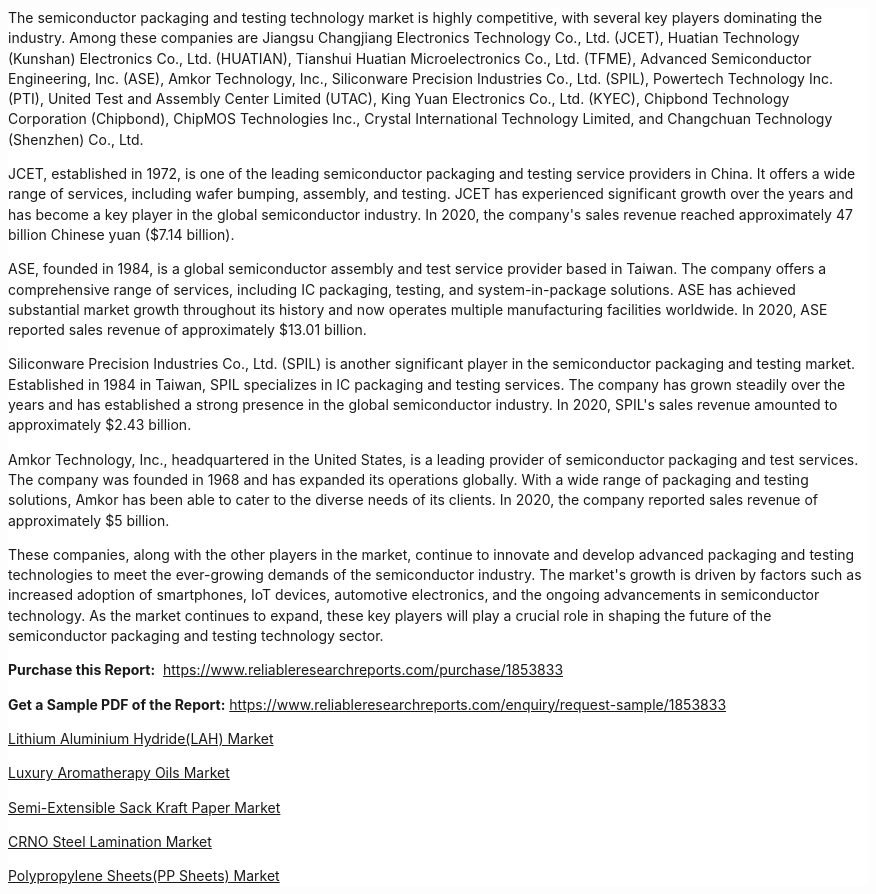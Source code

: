 <p><p>The semiconductor packaging and testing technology market is highly competitive, with several key players dominating the industry. Among these companies are Jiangsu Changjiang Electronics Technology Co., Ltd. (JCET), Huatian Technology (Kunshan) Electronics Co., Ltd. (HUATIAN), Tianshui Huatian Microelectronics Co., Ltd. (TFME), Advanced Semiconductor Engineering, Inc. (ASE), Amkor Technology, Inc., Siliconware Precision Industries Co., Ltd. (SPIL), Powertech Technology Inc. (PTI), United Test and Assembly Center Limited (UTAC), King Yuan Electronics Co., Ltd. (KYEC), Chipbond Technology Corporation (Chipbond), ChipMOS Technologies Inc., Crystal International Technology Limited, and Changchuan Technology (Shenzhen) Co., Ltd.</p><p>JCET, established in 1972, is one of the leading semiconductor packaging and testing service providers in China. It offers a wide range of services, including wafer bumping, assembly, and testing. JCET has experienced significant growth over the years and has become a key player in the global semiconductor industry. In 2020, the company's sales revenue reached approximately 47 billion Chinese yuan ($7.14 billion).</p><p>ASE, founded in 1984, is a global semiconductor assembly and test service provider based in Taiwan. The company offers a comprehensive range of services, including IC packaging, testing, and system-in-package solutions. ASE has achieved substantial market growth throughout its history and now operates multiple manufacturing facilities worldwide. In 2020, ASE reported sales revenue of approximately $13.01 billion.</p><p>Siliconware Precision Industries Co., Ltd. (SPIL) is another significant player in the semiconductor packaging and testing market. Established in 1984 in Taiwan, SPIL specializes in IC packaging and testing services. The company has grown steadily over the years and has established a strong presence in the global semiconductor industry. In 2020, SPIL's sales revenue amounted to approximately $2.43 billion.</p><p>Amkor Technology, Inc., headquartered in the United States, is a leading provider of semiconductor packaging and test services. The company was founded in 1968 and has expanded its operations globally. With a wide range of packaging and testing solutions, Amkor has been able to cater to the diverse needs of its clients. In 2020, the company reported sales revenue of approximately $5 billion.</p><p>These companies, along with the other players in the market, continue to innovate and develop advanced packaging and testing technologies to meet the ever-growing demands of the semiconductor industry. The market's growth is driven by factors such as increased adoption of smartphones, IoT devices, automotive electronics, and the ongoing advancements in semiconductor technology. As the market continues to expand, these key players will play a crucial role in shaping the future of the semiconductor packaging and testing technology sector.</p></p>
<p><strong>Purchase this Report:</strong>&nbsp;&nbsp;<a href="https://www.reliableresearchreports.com/purchase/1853833">https://www.reliableresearchreports.com/purchase/1853833</a></p>
<p></p>
<p><strong>Get a Sample PDF of the Report:</strong>&nbsp;<a href="https://www.reliableresearchreports.com/enquiry/request-sample/1853833">https://www.reliableresearchreports.com/enquiry/request-sample/1853833</a></p>
<p><p><a href="https://medium.com/@jonatanjast6362/analyzing-lithium-aluminium-hydride-lah-market-global-industry-perspective-and-forecast-2023-to-9c91e502b0c5">Lithium Aluminium Hydride(LAH) Market</a></p><p><a href="https://www.linkedin.com/pulse/luxury-aromatherapy-oils-market-size-share-global-analysis-pwjye/">Luxury Aromatherapy Oils Market</a></p><p><a href="https://www.linkedin.com/pulse/semi-extensible-sack-kraft-paper-market-size-2023-2030-hxcwe/">Semi-Extensible Sack Kraft Paper Market</a></p><p><a href="https://www.linkedin.com/pulse/crno-steel-lamination-market-size-growth-forecast-from-2023-y34ce/">CRNO Steel Lamination Market</a></p><p><a href="https://medium.com/@reyeshowell655/polypropylene-sheets-pp-sheets-market-trends-and-market-analysis-forecasted-for-period-2023-2030-0827656cd386">Polypropylene Sheets(PP Sheets) Market</a></p></p>